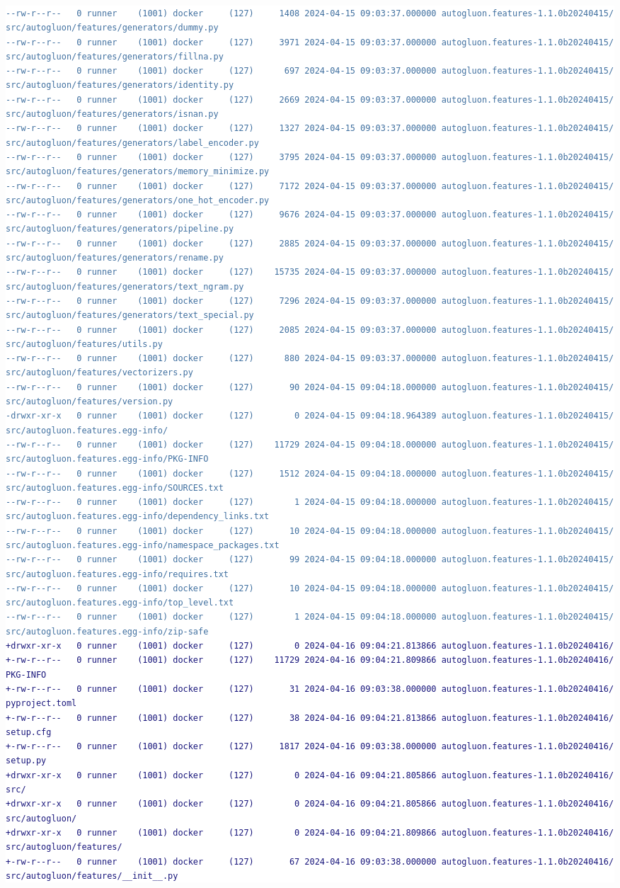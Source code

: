 ```diff
--rw-r--r--   0 runner    (1001) docker     (127)     1408 2024-04-15 09:03:37.000000 autogluon.features-1.1.0b20240415/src/autogluon/features/generators/dummy.py
--rw-r--r--   0 runner    (1001) docker     (127)     3971 2024-04-15 09:03:37.000000 autogluon.features-1.1.0b20240415/src/autogluon/features/generators/fillna.py
--rw-r--r--   0 runner    (1001) docker     (127)      697 2024-04-15 09:03:37.000000 autogluon.features-1.1.0b20240415/src/autogluon/features/generators/identity.py
--rw-r--r--   0 runner    (1001) docker     (127)     2669 2024-04-15 09:03:37.000000 autogluon.features-1.1.0b20240415/src/autogluon/features/generators/isnan.py
--rw-r--r--   0 runner    (1001) docker     (127)     1327 2024-04-15 09:03:37.000000 autogluon.features-1.1.0b20240415/src/autogluon/features/generators/label_encoder.py
--rw-r--r--   0 runner    (1001) docker     (127)     3795 2024-04-15 09:03:37.000000 autogluon.features-1.1.0b20240415/src/autogluon/features/generators/memory_minimize.py
--rw-r--r--   0 runner    (1001) docker     (127)     7172 2024-04-15 09:03:37.000000 autogluon.features-1.1.0b20240415/src/autogluon/features/generators/one_hot_encoder.py
--rw-r--r--   0 runner    (1001) docker     (127)     9676 2024-04-15 09:03:37.000000 autogluon.features-1.1.0b20240415/src/autogluon/features/generators/pipeline.py
--rw-r--r--   0 runner    (1001) docker     (127)     2885 2024-04-15 09:03:37.000000 autogluon.features-1.1.0b20240415/src/autogluon/features/generators/rename.py
--rw-r--r--   0 runner    (1001) docker     (127)    15735 2024-04-15 09:03:37.000000 autogluon.features-1.1.0b20240415/src/autogluon/features/generators/text_ngram.py
--rw-r--r--   0 runner    (1001) docker     (127)     7296 2024-04-15 09:03:37.000000 autogluon.features-1.1.0b20240415/src/autogluon/features/generators/text_special.py
--rw-r--r--   0 runner    (1001) docker     (127)     2085 2024-04-15 09:03:37.000000 autogluon.features-1.1.0b20240415/src/autogluon/features/utils.py
--rw-r--r--   0 runner    (1001) docker     (127)      880 2024-04-15 09:03:37.000000 autogluon.features-1.1.0b20240415/src/autogluon/features/vectorizers.py
--rw-r--r--   0 runner    (1001) docker     (127)       90 2024-04-15 09:04:18.000000 autogluon.features-1.1.0b20240415/src/autogluon/features/version.py
-drwxr-xr-x   0 runner    (1001) docker     (127)        0 2024-04-15 09:04:18.964389 autogluon.features-1.1.0b20240415/src/autogluon.features.egg-info/
--rw-r--r--   0 runner    (1001) docker     (127)    11729 2024-04-15 09:04:18.000000 autogluon.features-1.1.0b20240415/src/autogluon.features.egg-info/PKG-INFO
--rw-r--r--   0 runner    (1001) docker     (127)     1512 2024-04-15 09:04:18.000000 autogluon.features-1.1.0b20240415/src/autogluon.features.egg-info/SOURCES.txt
--rw-r--r--   0 runner    (1001) docker     (127)        1 2024-04-15 09:04:18.000000 autogluon.features-1.1.0b20240415/src/autogluon.features.egg-info/dependency_links.txt
--rw-r--r--   0 runner    (1001) docker     (127)       10 2024-04-15 09:04:18.000000 autogluon.features-1.1.0b20240415/src/autogluon.features.egg-info/namespace_packages.txt
--rw-r--r--   0 runner    (1001) docker     (127)       99 2024-04-15 09:04:18.000000 autogluon.features-1.1.0b20240415/src/autogluon.features.egg-info/requires.txt
--rw-r--r--   0 runner    (1001) docker     (127)       10 2024-04-15 09:04:18.000000 autogluon.features-1.1.0b20240415/src/autogluon.features.egg-info/top_level.txt
--rw-r--r--   0 runner    (1001) docker     (127)        1 2024-04-15 09:04:18.000000 autogluon.features-1.1.0b20240415/src/autogluon.features.egg-info/zip-safe
+drwxr-xr-x   0 runner    (1001) docker     (127)        0 2024-04-16 09:04:21.813866 autogluon.features-1.1.0b20240416/
+-rw-r--r--   0 runner    (1001) docker     (127)    11729 2024-04-16 09:04:21.809866 autogluon.features-1.1.0b20240416/PKG-INFO
+-rw-r--r--   0 runner    (1001) docker     (127)       31 2024-04-16 09:03:38.000000 autogluon.features-1.1.0b20240416/pyproject.toml
+-rw-r--r--   0 runner    (1001) docker     (127)       38 2024-04-16 09:04:21.813866 autogluon.features-1.1.0b20240416/setup.cfg
+-rw-r--r--   0 runner    (1001) docker     (127)     1817 2024-04-16 09:03:38.000000 autogluon.features-1.1.0b20240416/setup.py
+drwxr-xr-x   0 runner    (1001) docker     (127)        0 2024-04-16 09:04:21.805866 autogluon.features-1.1.0b20240416/src/
+drwxr-xr-x   0 runner    (1001) docker     (127)        0 2024-04-16 09:04:21.805866 autogluon.features-1.1.0b20240416/src/autogluon/
+drwxr-xr-x   0 runner    (1001) docker     (127)        0 2024-04-16 09:04:21.809866 autogluon.features-1.1.0b20240416/src/autogluon/features/
+-rw-r--r--   0 runner    (1001) docker     (127)       67 2024-04-16 09:03:38.000000 autogluon.features-1.1.0b20240416/src/autogluon/features/__init__.py
```